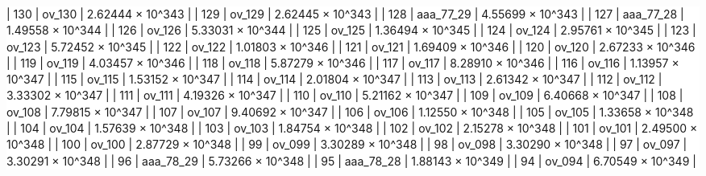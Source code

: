| 130 | ov_130 | 2.62444 × 10^343 |
| 129 | ov_129 | 2.62445 × 10^343 |
| 128 | aaa_77_29 | 4.55699 × 10^343 |
| 127 | aaa_77_28 | 1.49558 × 10^344 |
| 126 | ov_126 | 5.33031 × 10^344 |
| 125 | ov_125 | 1.36494 × 10^345 |
| 124 | ov_124 | 2.95761 × 10^345 |
| 123 | ov_123 | 5.72452 × 10^345 |
| 122 | ov_122 | 1.01803 × 10^346 |
| 121 | ov_121 | 1.69409 × 10^346 |
| 120 | ov_120 | 2.67233 × 10^346 |
| 119 | ov_119 | 4.03457 × 10^346 |
| 118 | ov_118 | 5.87279 × 10^346 |
| 117 | ov_117 | 8.28910 × 10^346 |
| 116 | ov_116 | 1.13957 × 10^347 |
| 115 | ov_115 | 1.53152 × 10^347 |
| 114 | ov_114 | 2.01804 × 10^347 |
| 113 | ov_113 | 2.61342 × 10^347 |
| 112 | ov_112 | 3.33302 × 10^347 |
| 111 | ov_111 | 4.19326 × 10^347 |
| 110 | ov_110 | 5.21162 × 10^347 |
| 109 | ov_109 | 6.40668 × 10^347 |
| 108 | ov_108 | 7.79815 × 10^347 |
| 107 | ov_107 | 9.40692 × 10^347 |
| 106 | ov_106 | 1.12550 × 10^348 |
| 105 | ov_105 | 1.33658 × 10^348 |
| 104 | ov_104 | 1.57639 × 10^348 |
| 103 | ov_103 | 1.84754 × 10^348 |
| 102 | ov_102 | 2.15278 × 10^348 |
| 101 | ov_101 | 2.49500 × 10^348 |
| 100 | ov_100 | 2.87729 × 10^348 |
| 99 | ov_099 | 3.30289 × 10^348 |
| 98 | ov_098 | 3.30290 × 10^348 |
| 97 | ov_097 | 3.30291 × 10^348 |
| 96 | aaa_78_29 | 5.73266 × 10^348 |
| 95 | aaa_78_28 | 1.88143 × 10^349 |
| 94 | ov_094 | 6.70549 × 10^349 |